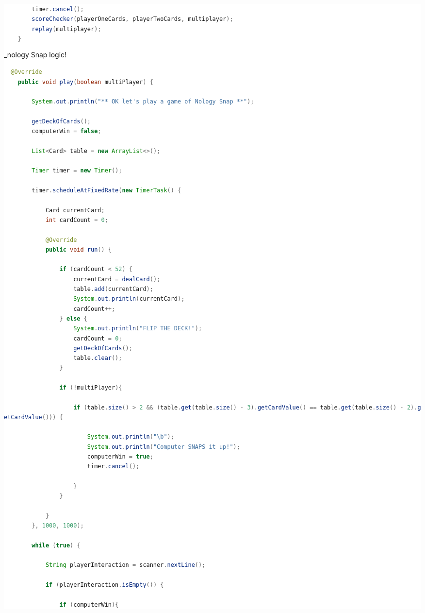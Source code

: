 ```java
        timer.cancel();
        scoreChecker(playerOneCards, playerTwoCards, multiplayer);
        replay(multiplayer);
    }
```

_nology Snap logic! 

```java
  @Override
    public void play(boolean multiPlayer) {

        System.out.println("** OK let's play a game of Nology Snap **");

        getDeckOfCards();
        computerWin = false;

        List<Card> table = new ArrayList<>();

        Timer timer = new Timer();

        timer.scheduleAtFixedRate(new TimerTask() {

            Card currentCard;
            int cardCount = 0;

            @Override
            public void run() {

                if (cardCount < 52) {
                    currentCard = dealCard();
                    table.add(currentCard);
                    System.out.println(currentCard);
                    cardCount++;
                } else {
                    System.out.println("FLIP THE DECK!");
                    cardCount = 0;
                    getDeckOfCards();
                    table.clear();
                }

                if (!multiPlayer){

                    if (table.size() > 2 && (table.get(table.size() - 3).getCardValue() == table.get(table.size() - 2).getCardValue())) {

                        System.out.println("\b");
                        System.out.println("Computer SNAPS it up!");
                        computerWin = true;
                        timer.cancel();

                    }
                }

            }
        }, 1000, 1000);

        while (true) {

            String playerInteraction = scanner.nextLine();

            if (playerInteraction.isEmpty()) {

                if (computerWin){
```